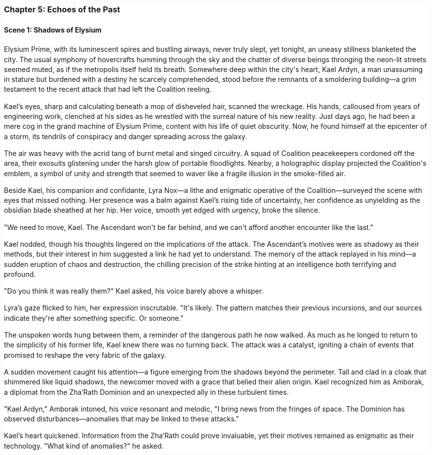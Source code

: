 ### Chapter 5: Echoes of the Past

#### Scene 1: Shadows of Elysium

Elysium Prime, with its luminescent spires and bustling airways, never truly slept, yet tonight, an uneasy stillness blanketed the city. The usual symphony of hovercrafts humming through the sky and the chatter of diverse beings thronging the neon-lit streets seemed muted, as if the metropolis itself held its breath. Somewhere deep within the city's heart, Kael Ardyn, a man unassuming in stature but burdened with a destiny he scarcely comprehended, stood before the remnants of a smoldering building—a grim testament to the recent attack that had left the Coalition reeling.

Kael’s eyes, sharp and calculating beneath a mop of disheveled hair, scanned the wreckage. His hands, calloused from years of engineering work, clenched at his sides as he wrestled with the surreal nature of his new reality. Just days ago, he had been a mere cog in the grand machine of Elysium Prime, content with his life of quiet obscurity. Now, he found himself at the epicenter of a storm, its tendrils of conspiracy and danger spreading across the galaxy.

The air was heavy with the acrid tang of burnt metal and singed circuitry. A squad of Coalition peacekeepers cordoned off the area, their exosuits glistening under the harsh glow of portable floodlights. Nearby, a holographic display projected the Coalition's emblem, a symbol of unity and strength that seemed to waver like a fragile illusion in the smoke-filled air.

Beside Kael, his companion and confidante, Lyra Nox—a lithe and enigmatic operative of the Coalition—surveyed the scene with eyes that missed nothing. Her presence was a balm against Kael’s rising tide of uncertainty, her confidence as unyielding as the obsidian blade sheathed at her hip. Her voice, smooth yet edged with urgency, broke the silence.

"We need to move, Kael. The Ascendant won't be far behind, and we can't afford another encounter like the last."

Kael nodded, though his thoughts lingered on the implications of the attack. The Ascendant’s motives were as shadowy as their methods, but their interest in him suggested a link he had yet to understand. The memory of the attack replayed in his mind—a sudden eruption of chaos and destruction, the chilling precision of the strike hinting at an intelligence both terrifying and profound.

"Do you think it was really them?" Kael asked, his voice barely above a whisper.

Lyra’s gaze flicked to him, her expression inscrutable. "It's likely. The pattern matches their previous incursions, and our sources indicate they're after something specific. Or someone."

The unspoken words hung between them, a reminder of the dangerous path he now walked. As much as he longed to return to the simplicity of his former life, Kael knew there was no turning back. The attack was a catalyst, igniting a chain of events that promised to reshape the very fabric of the galaxy.

A sudden movement caught his attention—a figure emerging from the shadows beyond the perimeter. Tall and clad in a cloak that shimmered like liquid shadows, the newcomer moved with a grace that belied their alien origin. Kael recognized him as Amborak, a diplomat from the Zha’Rath Dominion and an unexpected ally in these turbulent times.

"Kael Ardyn," Amborak intoned, his voice resonant and melodic, "I bring news from the fringes of space. The Dominion has observed disturbances—anomalies that may be linked to these attacks."

Kael’s heart quickened. Information from the Zha’Rath could prove invaluable, yet their motives remained as enigmatic as their technology. "What kind of anomalies?" he asked.
